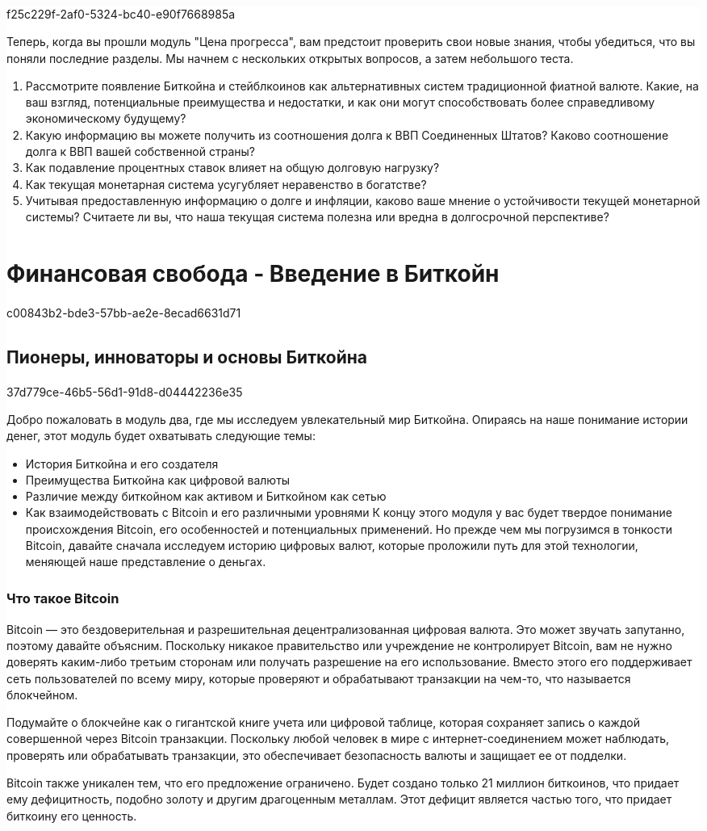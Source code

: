 <chapterId>f25c229f-2af0-5324-bc40-e90f7668985a</chapterId>

Теперь, когда вы прошли модуль "Цена прогресса", вам предстоит проверить свои новые знания, чтобы убедиться, что вы поняли последние разделы. Мы начнем с нескольких открытых вопросов, а затем небольшого теста.

1. Рассмотрите появление Биткойна и стейблкоинов как альтернативных систем традиционной фиатной валюте. Какие, на ваш взгляд, потенциальные преимущества и недостатки, и как они могут способствовать более справедливому экономическому будущему?
2. Какую информацию вы можете получить из соотношения долга к ВВП Соединенных Штатов? Каково соотношение долга к ВВП вашей собственной страны?
3. Как подавление процентных ставок влияет на общую долговую нагрузку?
4. Как текущая монетарная система усугубляет неравенство в богатстве?
5. Учитывая предоставленную информацию о долге и инфляции, каково ваше мнение о устойчивости текущей монетарной системы? Считаете ли вы, что наша текущая система полезна или вредна в долгосрочной перспективе?

# Финансовая свобода - Введение в Биткойн

<partId>c00843b2-bde3-57bb-ae2e-8ecad6631d71</partId>

## Пионеры, инноваторы и основы Биткойна

<chapterId>37d779ce-46b5-56d1-91d8-d04442236e35</chapterId>

Добро пожаловать в модуль два, где мы исследуем увлекательный мир Биткойна. Опираясь на наше понимание истории денег, этот модуль будет охватывать следующие темы:

- История Биткойна и его создателя
- Преимущества Биткойна как цифровой валюты
- Различие между биткойном как активом и Биткойном как сетью
- Как взаимодействовать с Bitcoin и его различными уровнями
К концу этого модуля у вас будет твердое понимание происхождения Bitcoin, его особенностей и потенциальных применений. Но прежде чем мы погрузимся в тонкости Bitcoin, давайте сначала исследуем историю цифровых валют, которые проложили путь для этой технологии, меняющей наше представление о деньгах.

### Что такое Bitcoin

Bitcoin — это бездоверительная и разрешительная децентрализованная цифровая валюта. Это может звучать запутанно, поэтому давайте объясним. Поскольку никакое правительство или учреждение не контролирует Bitcoin, вам не нужно доверять каким-либо третьим сторонам или получать разрешение на его использование. Вместо этого его поддерживает сеть пользователей по всему миру, которые проверяют и обрабатывают транзакции на чем-то, что называется блокчейном.

Подумайте о блокчейне как о гигантской книге учета или цифровой таблице, которая сохраняет запись о каждой совершенной через Bitcoin транзакции. Поскольку любой человек в мире с интернет-соединением может наблюдать, проверять или обрабатывать транзакции, это обеспечивает безопасность валюты и защищает ее от подделки.

Bitcoin также уникален тем, что его предложение ограничено. Будет создано только 21 миллион биткоинов, что придает ему дефицитность, подобно золоту и другим драгоценным металлам. Этот дефицит является частью того, что придает биткоину его ценность.
